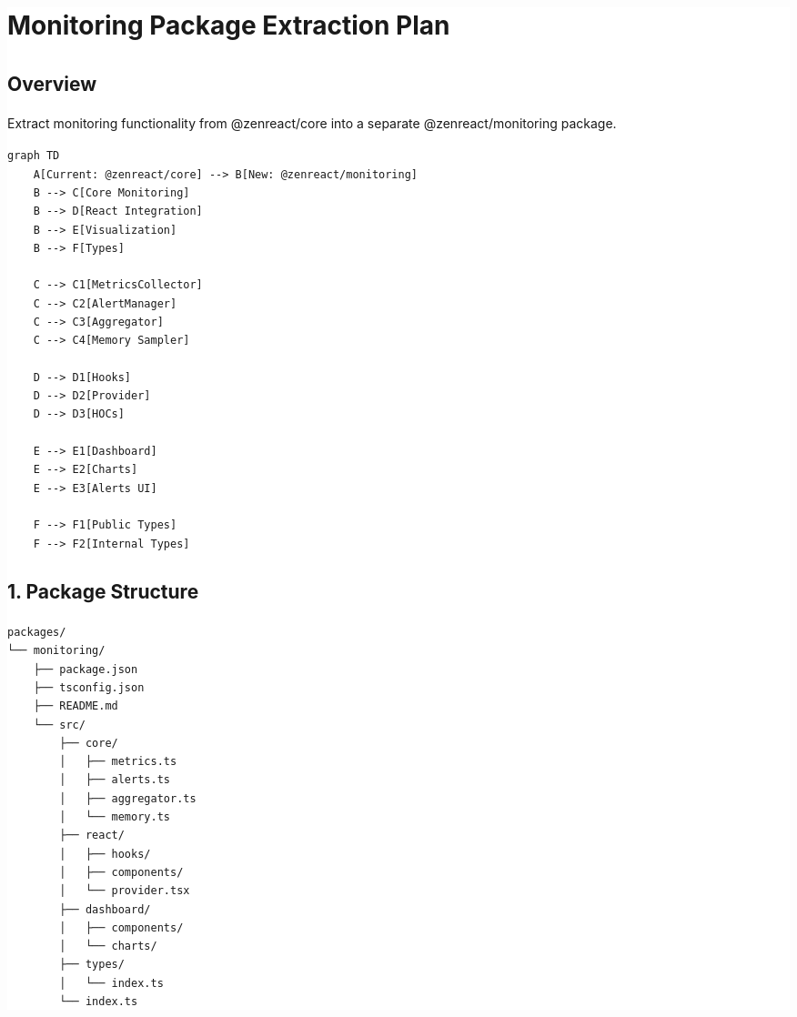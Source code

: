 # Monitoring Package Extraction Plan

## Overview

Extract monitoring functionality from @zenreact/core into a separate @zenreact/monitoring package.

```mermaid
graph TD
    A[Current: @zenreact/core] --> B[New: @zenreact/monitoring]
    B --> C[Core Monitoring]
    B --> D[React Integration]
    B --> E[Visualization]
    B --> F[Types]

    C --> C1[MetricsCollector]
    C --> C2[AlertManager]
    C --> C3[Aggregator]
    C --> C4[Memory Sampler]

    D --> D1[Hooks]
    D --> D2[Provider]
    D --> D3[HOCs]

    E --> E1[Dashboard]
    E --> E2[Charts]
    E --> E3[Alerts UI]

    F --> F1[Public Types]
    F --> F2[Internal Types]
```

## 1. Package Structure

```
packages/
└── monitoring/
    ├── package.json
    ├── tsconfig.json
    ├── README.md
    └── src/
        ├── core/
        │   ├── metrics.ts
        │   ├── alerts.ts
        │   ├── aggregator.ts
        │   └── memory.ts
        ├── react/
        │   ├── hooks/
        │   ├── components/
        │   └── provider.tsx
        ├── dashboard/
        │   ├── components/
        │   └── charts/
        ├── types/
        │   └── index.ts
        └── index.ts
```
